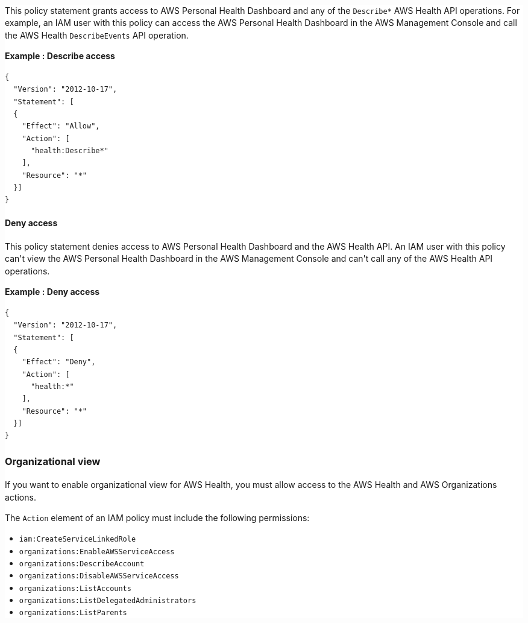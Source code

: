 This policy statement grants access to AWS Personal Health Dashboard and any of the `Describe*` AWS Health API operations\. For example, an IAM user with this policy can access the AWS Personal Health Dashboard in the AWS Management Console and call the AWS Health `DescribeEvents` API operation\.

**Example : Describe access**  

```
{
  "Version": "2012-10-17",
  "Statement": [
  {
    "Effect": "Allow",
    "Action": [
      "health:Describe*"
    ],
    "Resource": "*"
  }]
}
```

#### Deny access<a name="deny-access-example"></a>

This policy statement denies access to AWS Personal Health Dashboard and the AWS Health API\. An IAM user with this policy can't view the AWS Personal Health Dashboard in the AWS Management Console and can't call any of the AWS Health API operations\.

**Example : Deny access**  

```
{
  "Version": "2012-10-17",
  "Statement": [
  {
    "Effect": "Deny",
    "Action": [
      "health:*"
    ],
    "Resource": "*"
  }]
}
```

### Organizational view<a name="organizational-view"></a>

 If you want to enable organizational view for AWS Health, you must allow access to the AWS Health and AWS Organizations actions\. 

The `Action` element of an IAM policy must include the following permissions:
+ `iam:CreateServiceLinkedRole`
+ `organizations:EnableAWSServiceAccess`
+ `organizations:DescribeAccount`
+ `organizations:DisableAWSServiceAccess`
+ `organizations:ListAccounts`
+ `organizations:ListDelegatedAdministrators`
+ `organizations:ListParents`
